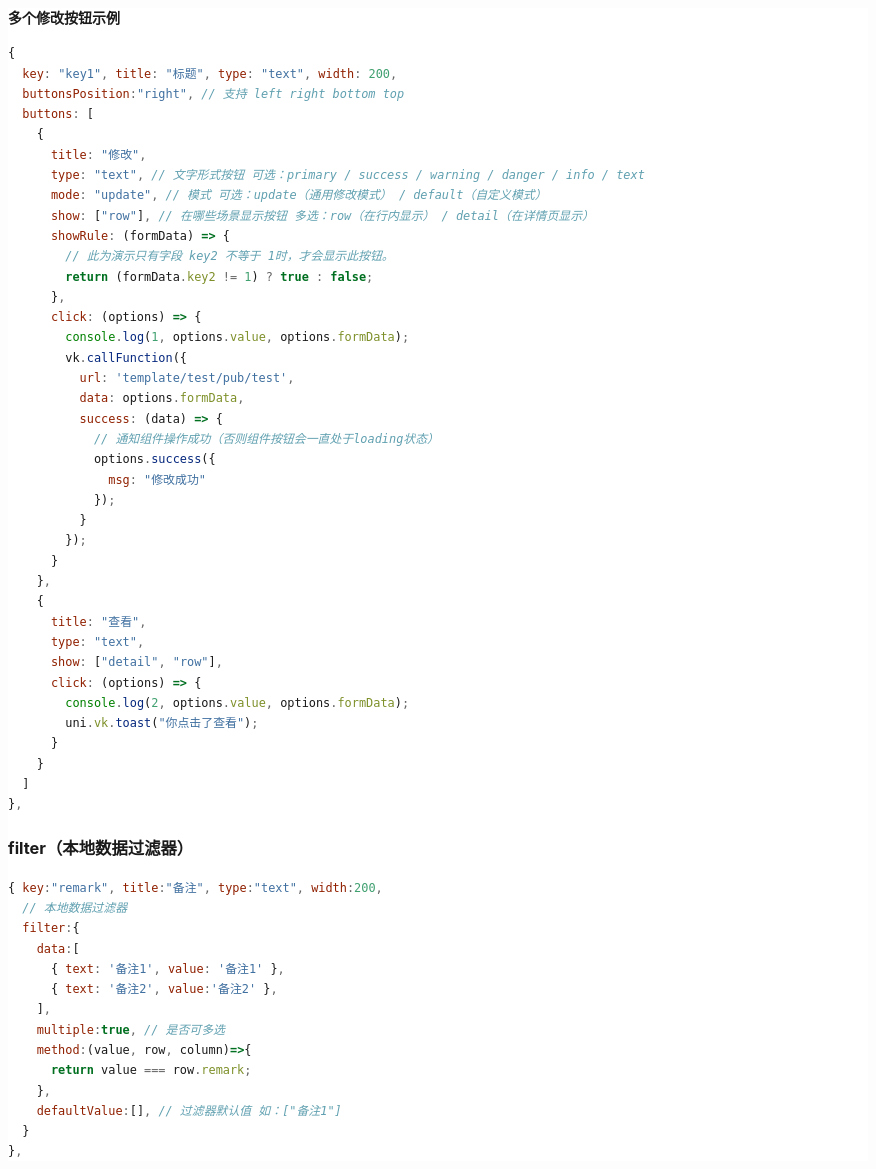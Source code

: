 **多个修改按钮示例**

```js
{
  key: "key1", title: "标题", type: "text", width: 200,
  buttonsPosition:"right", // 支持 left right bottom top
  buttons: [
    {
      title: "修改",
      type: "text", // 文字形式按钮 可选：primary / success / warning / danger / info / text
      mode: "update", // 模式 可选：update（通用修改模式） / default（自定义模式）
      show: ["row"], // 在哪些场景显示按钮 多选：row（在行内显示） / detail（在详情页显示）
      showRule: (formData) => {
        // 此为演示只有字段 key2 不等于 1时，才会显示此按钮。
        return (formData.key2 != 1) ? true : false;
      },
      click: (options) => {
        console.log(1, options.value, options.formData);
        vk.callFunction({
          url: 'template/test/pub/test',
          data: options.formData,
          success: (data) => {
            // 通知组件操作成功（否则组件按钮会一直处于loading状态）
            options.success({
              msg: "修改成功"
            });
          }
        });
      }
    },
    {
      title: "查看",
      type: "text",
      show: ["detail", "row"],
      click: (options) => {
        console.log(2, options.value, options.formData);
        uni.vk.toast("你点击了查看");
      }
    }
  ]
},
```

### filter（本地数据过滤器）

```js
{ key:"remark", title:"备注", type:"text", width:200,
  // 本地数据过滤器
  filter:{
    data:[
      { text: '备注1', value: '备注1' },
      { text: '备注2', value:'备注2' },
    ],
    multiple:true, // 是否可多选
    method:(value, row, column)=>{
      return value === row.remark;
    },
    defaultValue:[], // 过滤器默认值 如：["备注1"]
  }
},
```
